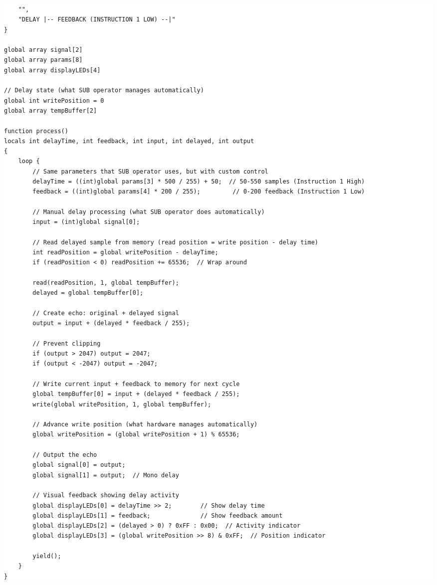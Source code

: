 ```impala
    "",
    "DELAY |-- FEEDBACK (INSTRUCTION 1 LOW) --|"
}

global array signal[2]
global array params[8]
global array displayLEDs[4]

// Delay state (what SUB operator manages automatically)
global int writePosition = 0
global array tempBuffer[2]

function process()
locals int delayTime, int feedback, int input, int delayed, int output
{
    loop {
        // Same parameters that SUB operator uses, but with custom control
        delayTime = ((int)global params[3] * 500 / 255) + 50;  // 50-550 samples (Instruction 1 High)
        feedback = ((int)global params[4] * 200 / 255);         // 0-200 feedback (Instruction 1 Low)
        
        // Manual delay processing (what SUB operator does automatically)
        input = (int)global signal[0];
        
        // Read delayed sample from memory (read position = write position - delay time)
        int readPosition = global writePosition - delayTime;
        if (readPosition < 0) readPosition += 65536;  // Wrap around
        
        read(readPosition, 1, global tempBuffer);
        delayed = global tempBuffer[0];
        
        // Create echo: original + delayed signal
        output = input + (delayed * feedback / 255);
        
        // Prevent clipping
        if (output > 2047) output = 2047;
        if (output < -2047) output = -2047;
        
        // Write current input + feedback to memory for next cycle
        global tempBuffer[0] = input + (delayed * feedback / 255);
        write(global writePosition, 1, global tempBuffer);
        
        // Advance write position (what hardware manages automatically)
        global writePosition = (global writePosition + 1) % 65536;
        
        // Output the echo
        global signal[0] = output;
        global signal[1] = output;  // Mono delay
        
        // Visual feedback showing delay activity
        global displayLEDs[0] = delayTime >> 2;        // Show delay time
        global displayLEDs[1] = feedback;              // Show feedback amount
        global displayLEDs[2] = (delayed > 0) ? 0xFF : 0x00;  // Activity indicator
        global displayLEDs[3] = (global writePosition >> 8) & 0xFF;  // Position indicator
        
        yield();
    }
}
```
